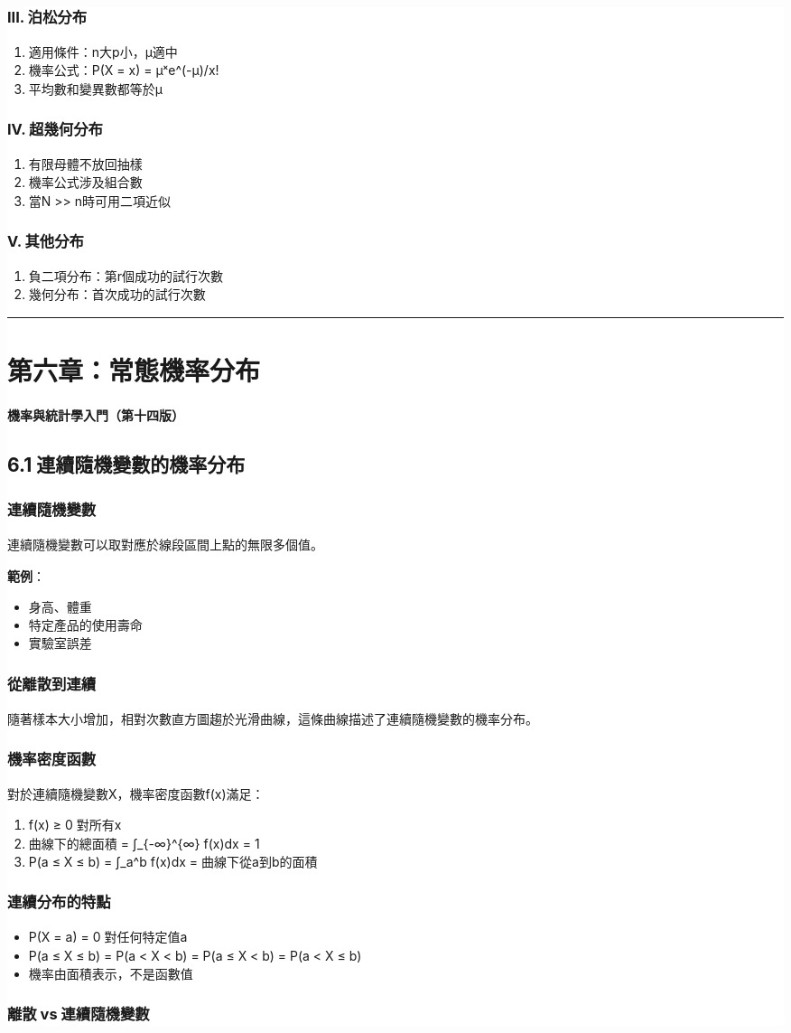### III. 泊松分布
1. 適用條件：n大p小，μ適中
2. 機率公式：P(X = x) = μˣe^(-μ)/x!
3. 平均數和變異數都等於μ

### IV. 超幾何分布
1. 有限母體不放回抽樣
2. 機率公式涉及組合數
3. 當N >> n時可用二項近似

### V. 其他分布
1. 負二項分布：第r個成功的試行次數
2. 幾何分布：首次成功的試行次數

---

# 第六章：常態機率分布

**機率與統計學入門（第十四版）**

## 6.1 連續隨機變數的機率分布

### 連續隨機變數

連續隨機變數可以取對應於線段區間上點的無限多個值。

**範例**：
- 身高、體重
- 特定產品的使用壽命
- 實驗室誤差

### 從離散到連續

隨著樣本大小增加，相對次數直方圖趨於光滑曲線，這條曲線描述了連續隨機變數的機率分布。

### 機率密度函數

對於連續隨機變數X，機率密度函數f(x)滿足：
1. f(x) ≥ 0 對所有x
2. 曲線下的總面積 = ∫_{-∞}^{∞} f(x)dx = 1
3. P(a ≤ X ≤ b) = ∫_a^b f(x)dx = 曲線下從a到b的面積

### 連續分布的特點

- P(X = a) = 0 對任何特定值a
- P(a ≤ X ≤ b) = P(a < X < b) = P(a ≤ X < b) = P(a < X ≤ b)
- 機率由面積表示，不是函數值

### 離散 vs 連續隨機變數
